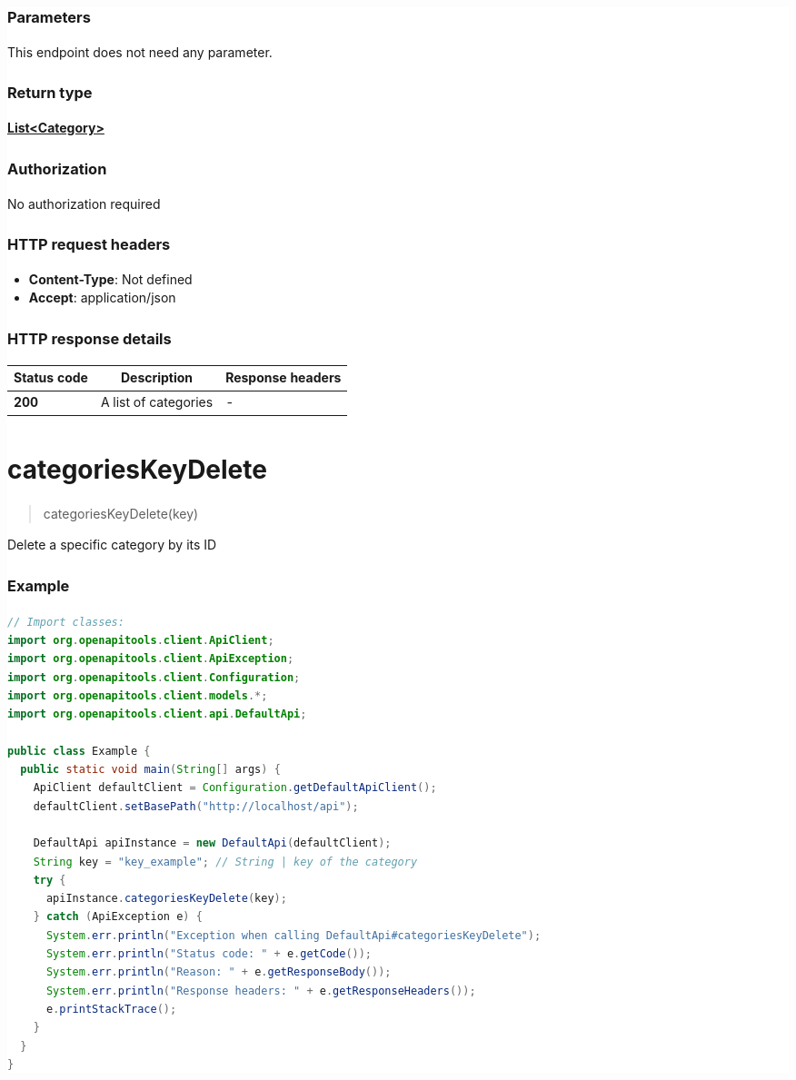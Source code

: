 ### Parameters
This endpoint does not need any parameter.

### Return type

[**List&lt;Category&gt;**](Category.md)

### Authorization

No authorization required

### HTTP request headers

 - **Content-Type**: Not defined
 - **Accept**: application/json

### HTTP response details
| Status code | Description | Response headers |
|-------------|-------------|------------------|
**200** | A list of categories |  -  |

<a name="categoriesKeyDelete"></a>
# **categoriesKeyDelete**
> categoriesKeyDelete(key)

Delete a specific category by its ID

### Example
```java
// Import classes:
import org.openapitools.client.ApiClient;
import org.openapitools.client.ApiException;
import org.openapitools.client.Configuration;
import org.openapitools.client.models.*;
import org.openapitools.client.api.DefaultApi;

public class Example {
  public static void main(String[] args) {
    ApiClient defaultClient = Configuration.getDefaultApiClient();
    defaultClient.setBasePath("http://localhost/api");

    DefaultApi apiInstance = new DefaultApi(defaultClient);
    String key = "key_example"; // String | key of the category
    try {
      apiInstance.categoriesKeyDelete(key);
    } catch (ApiException e) {
      System.err.println("Exception when calling DefaultApi#categoriesKeyDelete");
      System.err.println("Status code: " + e.getCode());
      System.err.println("Reason: " + e.getResponseBody());
      System.err.println("Response headers: " + e.getResponseHeaders());
      e.printStackTrace();
    }
  }
}
```
